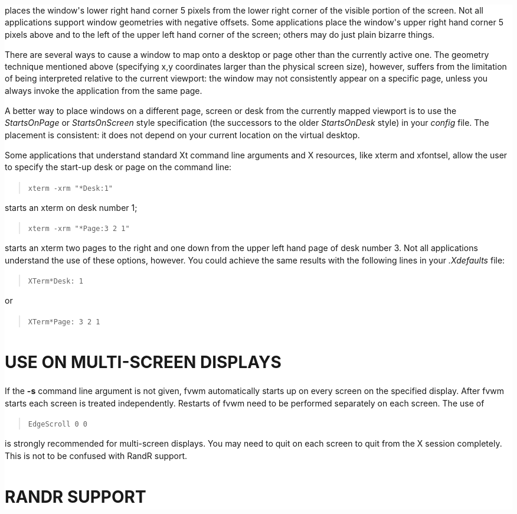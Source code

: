 places the window\'s lower right hand corner 5 pixels from the lower
right corner of the visible portion of the screen. Not all applications
support window geometries with negative offsets. Some applications place
the window\'s upper right hand corner 5 pixels above and to the left of
the upper left hand corner of the screen; others may do just plain
bizarre things.

There are several ways to cause a window to map onto a desktop or page
other than the currently active one. The geometry technique mentioned
above (specifying x,y coordinates larger than the physical screen size),
however, suffers from the limitation of being interpreted relative to
the current viewport: the window may not consistently appear on a
specific page, unless you always invoke the application from the same
page.

A better way to place windows on a different page, screen or desk from
the currently mapped viewport is to use the *StartsOnPage* or
*StartsOnScreen* style specification (the successors to the older
*StartsOnDesk* style) in your *config* file. The placement is
consistent: it does not depend on your current location on the virtual
desktop.

Some applications that understand standard Xt command line arguments and
X resources, like xterm and xfontsel, allow the user to specify the
start-up desk or page on the command line:

>     xterm -xrm "*Desk:1"

starts an xterm on desk number 1;

>     xterm -xrm "*Page:3 2 1"

starts an xterm two pages to the right and one down from the upper left
hand page of desk number 3. Not all applications understand the use of
these options, however. You could achieve the same results with the
following lines in your *.Xdefaults* file:

>     XTerm*Desk: 1

or

>     XTerm*Page: 3 2 1

USE ON MULTI-SCREEN DISPLAYS
============================

If the **-s** command line argument is not given, fvwm automatically
starts up on every screen on the specified display. After fvwm starts
each screen is treated independently. Restarts of fvwm need to be
performed separately on each screen. The use of

>     EdgeScroll 0 0

is strongly recommended for multi-screen displays. You may need to quit
on each screen to quit from the X session completely. This is not to be
confused with RandR support.

RANDR SUPPORT
=============
